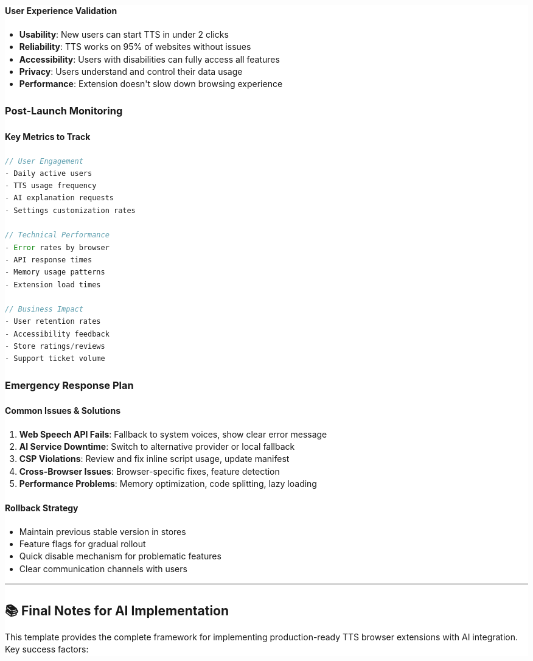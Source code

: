 #### User Experience Validation
- **Usability**: New users can start TTS in under 2 clicks
- **Reliability**: TTS works on 95% of websites without issues
- **Accessibility**: Users with disabilities can fully access all features
- **Privacy**: Users understand and control their data usage
- **Performance**: Extension doesn't slow down browsing experience

### Post-Launch Monitoring

#### Key Metrics to Track
```javascript
// User Engagement
- Daily active users
- TTS usage frequency
- AI explanation requests
- Settings customization rates

// Technical Performance  
- Error rates by browser
- API response times
- Memory usage patterns
- Extension load times

// Business Impact
- User retention rates
- Accessibility feedback
- Store ratings/reviews
- Support ticket volume
```

### Emergency Response Plan

#### Common Issues & Solutions
1. **Web Speech API Fails**: Fallback to system voices, show clear error message
2. **AI Service Downtime**: Switch to alternative provider or local fallback
3. **CSP Violations**: Review and fix inline script usage, update manifest
4. **Cross-Browser Issues**: Browser-specific fixes, feature detection
5. **Performance Problems**: Memory optimization, code splitting, lazy loading

#### Rollback Strategy
- Maintain previous stable version in stores
- Feature flags for gradual rollout
- Quick disable mechanism for problematic features
- Clear communication channels with users

---

## 📚 Final Notes for AI Implementation

This template provides the complete framework for implementing production-ready TTS browser extensions with AI integration. Key success factors:
